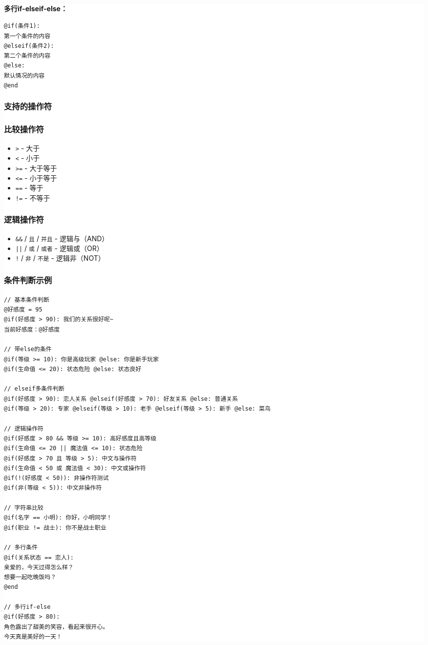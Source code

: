 **多行if-elseif-else：**
```
@if(条件1):
第一个条件的内容
@elseif(条件2):
第二个条件的内容
@else:
默认情况的内容
@end
```

### 支持的操作符

### 比较操作符
- `>` - 大于
- `<` - 小于  
- `>=` - 大于等于
- `<=` - 小于等于
- `==` - 等于
- `!=` - 不等于

### 逻辑操作符
- `&&` / `且` / `并且` - 逻辑与（AND）
- `||` / `或` / `或者` - 逻辑或（OR）  
- `!` / `非` / `不是` - 逻辑非（NOT）

### 条件判断示例

```
// 基本条件判断
@好感度 = 95
@if(好感度 > 90): 我们的关系很好呢~
当前好感度：@好感度

// 带else的条件
@if(等级 >= 10): 你是高级玩家 @else: 你是新手玩家
@if(生命值 <= 20): 状态危险 @else: 状态良好

// elseif多条件判断
@if(好感度 > 90): 恋人关系 @elseif(好感度 > 70): 好友关系 @else: 普通关系
@if(等级 > 20): 专家 @elseif(等级 > 10): 老手 @elseif(等级 > 5): 新手 @else: 菜鸟

// 逻辑操作符
@if(好感度 > 80 && 等级 >= 10): 高好感度且高等级
@if(生命值 <= 20 || 魔法值 <= 10): 状态危险
@if(好感度 > 70 且 等级 > 5): 中文与操作符
@if(生命值 < 50 或 魔法值 < 30): 中文或操作符
@if(!(好感度 < 50)): 非操作符测试
@if(非(等级 < 5)): 中文非操作符

// 字符串比较  
@if(名字 == 小明): 你好，小明同学！
@if(职业 != 战士): 你不是战士职业

// 多行条件
@if(关系状态 == 恋人):
亲爱的，今天过得怎么样？
想要一起吃晚饭吗？
@end

// 多行if-else
@if(好感度 > 80):
角色露出了甜美的笑容，看起来很开心。
今天真是美好的一天！
```